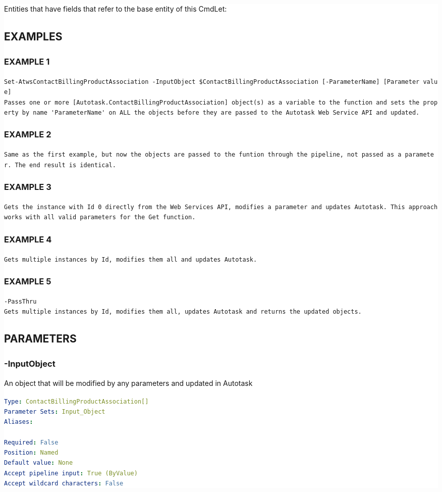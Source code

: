 Entities that have fields that refer to the base entity of this CmdLet:

## EXAMPLES

### EXAMPLE 1
```
Set-AtwsContactBillingProductAssociation -InputObject $ContactBillingProductAssociation [-ParameterName] [Parameter value]
Passes one or more [Autotask.ContactBillingProductAssociation] object(s) as a variable to the function and sets the property by name 'ParameterName' on ALL the objects before they are passed to the Autotask Web Service API and updated.
```

### EXAMPLE 2
```
Same as the first example, but now the objects are passed to the funtion through the pipeline, not passed as a parameter. The end result is identical.
```

### EXAMPLE 3
```
Gets the instance with Id 0 directly from the Web Services API, modifies a parameter and updates Autotask. This approach works with all valid parameters for the Get function.
```

### EXAMPLE 4
```
Gets multiple instances by Id, modifies them all and updates Autotask.
```

### EXAMPLE 5
```
-PassThru
Gets multiple instances by Id, modifies them all, updates Autotask and returns the updated objects.
```

## PARAMETERS

### -InputObject
An object that will be modified by any parameters and updated in Autotask

```yaml
Type: ContactBillingProductAssociation[]
Parameter Sets: Input_Object
Aliases:

Required: False
Position: Named
Default value: None
Accept pipeline input: True (ByValue)
Accept wildcard characters: False
```

